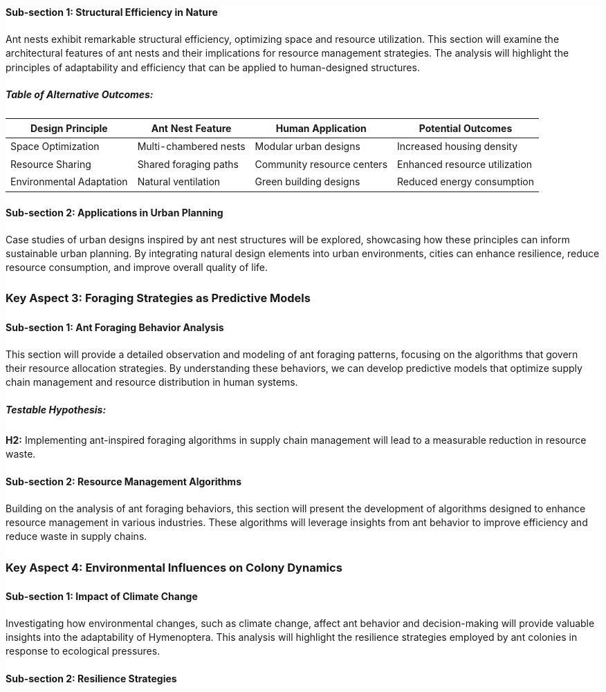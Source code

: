 #### Sub-section 1: Structural Efficiency in Nature

Ant nests exhibit remarkable structural efficiency, optimizing space and resource utilization. This section will examine the architectural features of ant nests and their implications for resource management strategies. The analysis will highlight the principles of adaptability and efficiency that can be applied to human-designed structures.

##### Table of Alternative Outcomes:

| **Design Principle** | **Ant Nest Feature** | **Human Application** | **Potential Outcomes** |
|----------------------|----------------------|-----------------------|------------------------|
| Space Optimization    | Multi-chambered nests| Modular urban designs  | Increased housing density |
| Resource Sharing      | Shared foraging paths | Community resource centers | Enhanced resource utilization |
| Environmental Adaptation| Natural ventilation | Green building designs | Reduced energy consumption |

#### Sub-section 2: Applications in Urban Planning

Case studies of urban designs inspired by ant nest structures will be explored, showcasing how these principles can inform sustainable urban planning. By integrating natural design elements into urban environments, cities can enhance resilience, reduce resource consumption, and improve overall quality of life.

### Key Aspect 3: Foraging Strategies as Predictive Models

#### Sub-section 1: Ant Foraging Behavior Analysis

This section will provide a detailed observation and modeling of ant foraging patterns, focusing on the algorithms that govern their resource allocation strategies. By understanding these behaviors, we can develop predictive models that optimize supply chain management and resource distribution in human systems.

##### Testable Hypothesis:
**H2:** Implementing ant-inspired foraging algorithms in supply chain management will lead to a measurable reduction in resource waste.

#### Sub-section 2: Resource Management Algorithms

Building on the analysis of ant foraging behaviors, this section will present the development of algorithms designed to enhance resource management in various industries. These algorithms will leverage insights from ant behavior to improve efficiency and reduce waste in supply chains.

### Key Aspect 4: Environmental Influences on Colony Dynamics

#### Sub-section 1: Impact of Climate Change

Investigating how environmental changes, such as climate change, affect ant behavior and decision-making will provide valuable insights into the adaptability of Hymenoptera. This analysis will highlight the resilience strategies employed by ant colonies in response to ecological pressures.

#### Sub-section 2: Resilience Strategies
